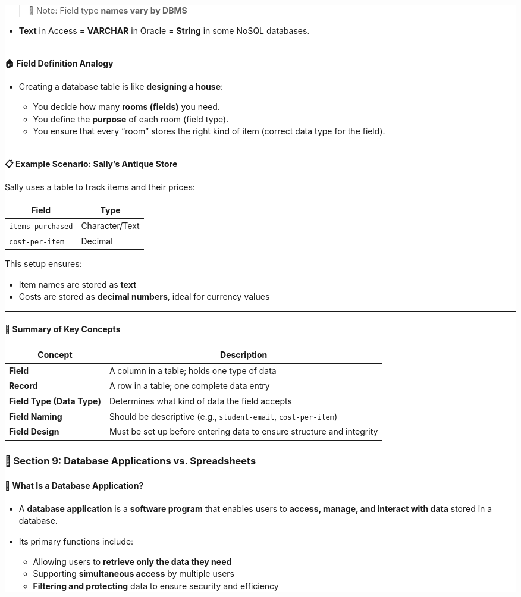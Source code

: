 > 📝 Note: Field type **names vary by DBMS**

* **Text** in Access = **VARCHAR** in Oracle = **String** in some NoSQL databases.

---

#### 🏠 Field Definition Analogy

* Creating a database table is like **designing a house**:

  * You decide how many **rooms (fields)** you need.
  * You define the **purpose** of each room (field type).
  * You ensure that every “room” stores the right kind of item (correct data type for the field).

---

#### 📋 Example Scenario: Sally’s Antique Store

Sally uses a table to track items and their prices:

| **Field**         | **Type**       |
| ----------------- | -------------- |
| `items-purchased` | Character/Text |
| `cost-per-item`   | Decimal        |

This setup ensures:

* Item names are stored as **text**
* Costs are stored as **decimal numbers**, ideal for currency values

---

#### 🧾 Summary of Key Concepts

| Concept                    | Description                                                           |
| -------------------------- | --------------------------------------------------------------------- |
| **Field**                  | A column in a table; holds one type of data                           |
| **Record**                 | A row in a table; one complete data entry                             |
| **Field Type (Data Type)** | Determines what kind of data the field accepts                        |
| **Field Naming**           | Should be descriptive (e.g., `student-email`, `cost-per-item`)        |
| **Field Design**           | Must be set up before entering data to ensure structure and integrity |

### 🧠 Section 9: Database Applications vs. Spreadsheets

#### 📘 What Is a Database Application?

* A **database application** is a **software program** that enables users to **access, manage, and interact with data** stored in a database.
* Its primary functions include:

  * Allowing users to **retrieve only the data they need**
  * Supporting **simultaneous access** by multiple users
  * **Filtering and protecting** data to ensure security and efficiency
